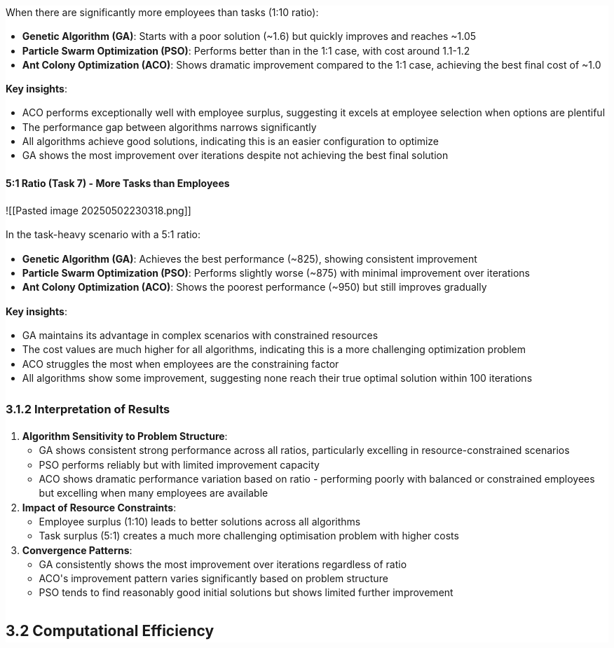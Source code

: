 When there are significantly more employees than tasks (1:10 ratio):

- **Genetic Algorithm (GA)**: Starts with a poor solution (~1.6) but quickly improves and reaches ~1.05
- **Particle Swarm Optimization (PSO)**: Performs better than in the 1:1 case, with cost around 1.1-1.2
- **Ant Colony Optimization (ACO)**: Shows dramatic improvement compared to the 1:1 case, achieving the best final cost of ~1.0

**Key insights**:

- ACO performs exceptionally well with employee surplus, suggesting it excels at employee selection when options are plentiful
- The performance gap between algorithms narrows significantly
- All algorithms achieve good solutions, indicating this is an easier configuration to optimize
- GA shows the most improvement over iterations despite not achieving the best final solution

#### 5:1 Ratio (Task 7) - More Tasks than Employees

![[Pasted image 20250502230318.png]]

In the task-heavy scenario with a 5:1 ratio:

- **Genetic Algorithm (GA)**: Achieves the best performance (~825), showing consistent improvement
- **Particle Swarm Optimization (PSO)**: Performs slightly worse (~875) with minimal improvement over iterations
- **Ant Colony Optimization (ACO)**: Shows the poorest performance (~950) but still improves gradually

**Key insights**:

- GA maintains its advantage in complex scenarios with constrained resources
- The cost values are much higher for all algorithms, indicating this is a more challenging optimization problem
- ACO struggles the most when employees are the constraining factor
- All algorithms show some improvement, suggesting none reach their true optimal solution within 100 iterations

### 3.1.2 Interpretation of Results

1. **Algorithm Sensitivity to Problem Structure**:
   - GA shows consistent strong performance across all ratios, particularly excelling in resource-constrained scenarios
   - PSO performs reliably but with limited improvement capacity
   - ACO shows dramatic performance variation based on ratio - performing poorly with balanced or constrained employees but excelling when many employees are available
2. **Impact of Resource Constraints**:
   - Employee surplus (1:10) leads to better solutions across all algorithms
   - Task surplus (5:1) creates a much more challenging optimisation problem with higher costs
3. **Convergence Patterns**:
   - GA consistently shows the most improvement over iterations regardless of ratio
   - ACO's improvement pattern varies significantly based on problem structure
   - PSO tends to find reasonably good initial solutions but shows limited further improvement

## 3.2 Computational Efficiency
